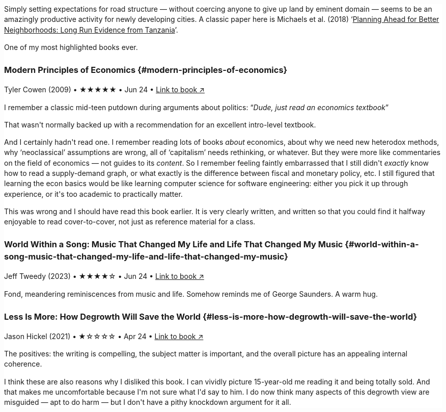 
Simply setting expectations for road structure — without coercing anyone to give up land by eminent domain — seems to be an amazingly productive activity for newly developing cities. A classic paper here is Michaels et al. (2018) ‘<a href='https://www.wto.org/english/res_e/reser_e/gtdw_e/wkshop18_e/michaels_e.pdf'>Planning Ahead for Better Neighborhoods: Long Run Evidence from Tanzania</a>’.

One of my most highlighted books ever.

### Modern Principles of Economics {#modern-principles-of-economics}

Tyler Cowen (2009) • &#9733;&#9733;&#9733;&#9733;&#9733; • Jun 24 • [Link to book ↗](https://www.goodreads.com/book/show/6659172)

I remember a classic mid-teen putdown during arguments about politics: “<i>Dude, just read an economics textbook</i>”

That wasn't normally backed up with a recommendation for an excellent intro-level textbook.

And I certainly hadn't read one. I remember reading lots of books <i>about</i> economics, about why we need new heterodox methods, why ‘neoclassical’ assumptions are wrong, all of ‘capitalism’ needs rethinking, or whatever. But they were more like commentaries on the field of economics — not guides to its <i>content</i>. So I remember feeling faintly embarrassed that I still didn't <i>exactly</i> know how to read a supply-demand graph, or what exactly is the difference between fiscal and monetary policy, etc. I still figured that learning the econ basics would be like learning computer science for software engineering: either you pick it up through experience, or it's too academic to practically matter.

This was wrong and I should have read this book earlier. It is very clearly written, and written so that you could find it halfway enjoyable to read cover-to-cover, not just as reference material for a class.

### World Within a Song: Music That Changed My Life and Life That Changed My Music {#world-within-a-song-music-that-changed-my-life-and-life-that-changed-my-music}

Jeff Tweedy (2023) • &#9733;&#9733;&#9733;&#9733;&#9734; • Jun 24 • [Link to book ↗](https://www.goodreads.com/book/show/112976332)

Fond, meandering reminiscences from music and life. Somehow reminds me of George Saunders. A warm hug.

### Less Is More: How Degrowth Will Save the World {#less-is-more-how-degrowth-will-save-the-world}

Jason Hickel (2021) • &#9733;&#9734;&#9734;&#9734;&#9734; • Apr 24 • [Link to book ↗](https://www.goodreads.com/book/show/53328332)

The positives: the writing is compelling, the subject matter is important, and the overall picture has an appealing internal coherence.

I think these are also reasons why I disliked this book. I can vividly picture 15-year-old me reading it and being totally sold. And that makes me uncomfortable because I'm not sure what I'd say to him. I do now think many aspects of this degrowth view are misguided — apt to do harm — but I don't have a pithy knockdown argument for it all.
